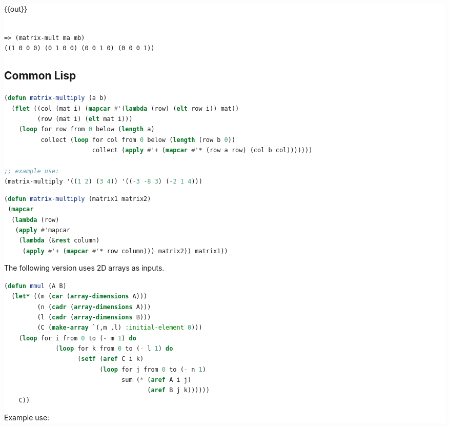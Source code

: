 
{{out}}

```txt

=> (matrix-mult ma mb)
((1 0 0 0) (0 1 0 0) (0 0 1 0) (0 0 0 1))

```



## Common Lisp


```lisp
(defun matrix-multiply (a b)
  (flet ((col (mat i) (mapcar #'(lambda (row) (elt row i)) mat))
         (row (mat i) (elt mat i)))
    (loop for row from 0 below (length a)
          collect (loop for col from 0 below (length (row b 0))
                        collect (apply #'+ (mapcar #'* (row a row) (col b col)))))))

;; example use:
(matrix-multiply '((1 2) (3 4)) '((-3 -8 3) (-2 1 4)))
```



```lisp
(defun matrix-multiply (matrix1 matrix2)
 (mapcar
  (lambda (row)
   (apply #'mapcar
    (lambda (&rest column)
     (apply #'+ (mapcar #'* row column))) matrix2)) matrix1))
```


The following version uses 2D arrays as inputs.


```lisp
(defun mmul (A B)
  (let* ((m (car (array-dimensions A)))
         (n (cadr (array-dimensions A)))
         (l (cadr (array-dimensions B)))
         (C (make-array `(,m ,l) :initial-element 0)))
    (loop for i from 0 to (- m 1) do
              (loop for k from 0 to (- l 1) do
                    (setf (aref C i k)
                          (loop for j from 0 to (- n 1)
                                sum (* (aref A i j)
                                       (aref B j k))))))
    C))
```


Example use:
